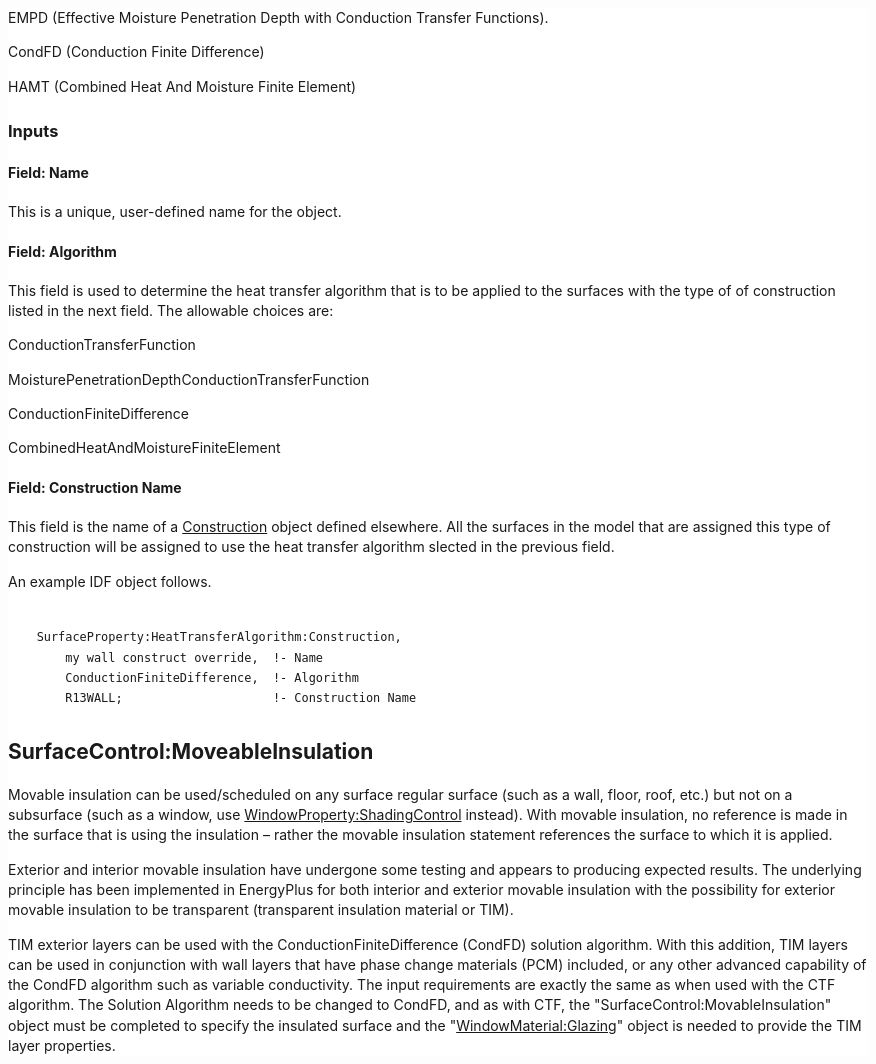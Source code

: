 EMPD (Effective Moisture Penetration Depth with Conduction Transfer Functions).

CondFD (Conduction Finite Difference)

HAMT (Combined Heat And Moisture Finite Element)

### Inputs

#### Field: Name

This is a unique, user-defined name for the object.

#### Field: Algorithm

This field is used to determine the heat transfer algorithm that is to be applied to the surfaces with the type of of construction listed in the next field.  The allowable choices are:

ConductionTransferFunction

MoisturePenetrationDepthConductionTransferFunction

ConductionFiniteDifference

CombinedHeatAndMoistureFiniteElement

#### Field: Construction Name

This field is the name of a [Construction](#construction) object defined elsewhere.  All the surfaces in the model that are assigned this type of construction will be assigned to use the heat transfer algorithm slected in the previous field.

An example IDF object follows.

~~~~~~~~~~~~~~~~~~~~

    SurfaceProperty:HeatTransferAlgorithm:Construction,
        my wall construct override,  !- Name
        ConductionFiniteDifference,  !- Algorithm
        R13WALL;                     !- Construction Name
~~~~~~~~~~~~~~~~~~~~

## SurfaceControl:MoveableInsulation

Movable insulation can be used/scheduled on any surface regular surface (such as a wall, floor, roof, etc.) but not on a subsurface (such as a window, use [WindowProperty:ShadingControl](#windowpropertyshadingcontrol) instead). With movable insulation, no reference is made in the surface that is using the insulation – rather the movable insulation statement references the surface to which it is applied.

Exterior and interior movable insulation have undergone some testing and appears to producing expected results. The underlying principle has been implemented in EnergyPlus for both interior and exterior movable insulation with the possibility for exterior movable insulation to be transparent (transparent insulation material or TIM).

TIM exterior layers can be used with the ConductionFiniteDifference (CondFD) solution algorithm. With this addition, TIM layers can be used in conjunction with wall layers that have phase change materials (PCM) included, or any other advanced capability of the CondFD algorithm such as variable conductivity. The input requirements are exactly the same as when used with the CTF algorithm. The Solution Algorithm needs to be changed to CondFD, and as with CTF, the "SurfaceControl:MovableInsulation" object must be completed to specify the insulated surface and the "[WindowMaterial:Glazing](#windowmaterialglazing)" object is needed to provide the TIM layer properties.
